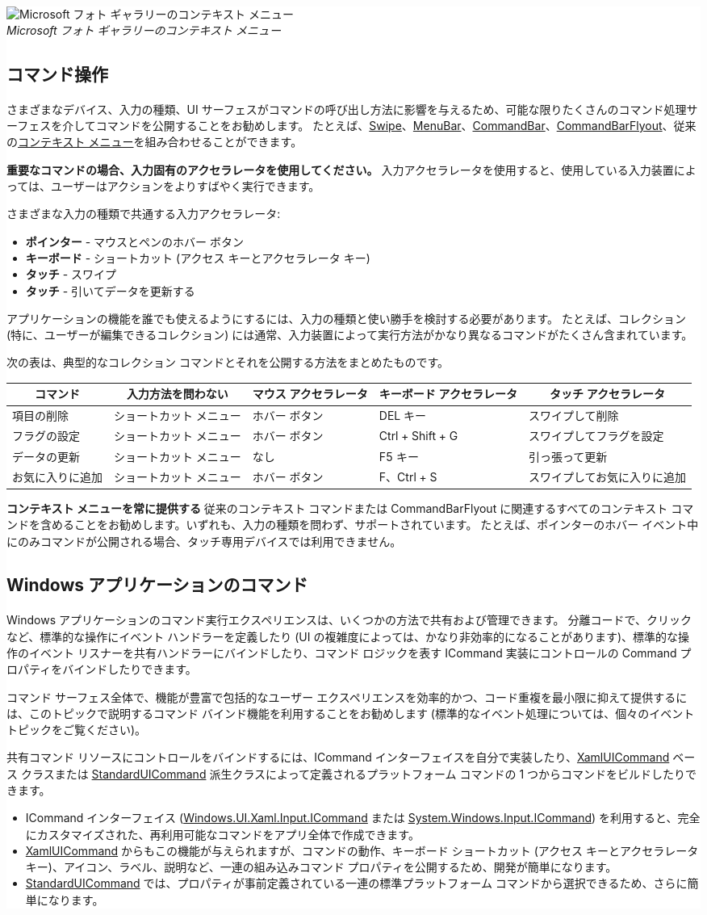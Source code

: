 ![Microsoft フォト ギャラリーのコンテキスト メニュー](images/ContextMenu_example.png)<br>*Microsoft フォト ギャラリーのコンテキスト メニュー*

## <a name="command-interactions"></a>コマンド操作

さまざまなデバイス、入力の種類、UI サーフェスがコマンドの呼び出し方法に影響を与えるため、可能な限りたくさんのコマンド処理サーフェスを介してコマンドを公開することをお勧めします。 たとえば、[Swipe](swipe.md)、[MenuBar](menus.md)、[CommandBar](app-bars.md)、[CommandBarFlyout](command-bar-flyout.md)、従来の[コンテキスト メニュー](menus.md)を組み合わせることができます。

**重要なコマンドの場合、入力固有のアクセラレータを使用してください。** 入力アクセラレータを使用すると、使用している入力装置によっては、ユーザーはアクションをよりすばやく実行できます。

さまざまな入力の種類で共通する入力アクセラレータ:

- **ポインター** - マウスとペンのホバー ボタン
- **キーボード** - ショートカット (アクセス キーとアクセラレータ キー)
- **タッチ** - スワイプ
- **タッチ** - 引いてデータを更新する

アプリケーションの機能を誰でも使えるようにするには、入力の種類と使い勝手を検討する必要があります。 たとえば、コレクション (特に、ユーザーが編集できるコレクション) には通常、入力装置によって実行方法がかなり異なるコマンドがたくさん含まれています。

次の表は、典型的なコレクション コマンドとそれを公開する方法をまとめたものです。

| コマンド          | 入力方法を問わない | マウス アクセラレータ | キーボード アクセラレータ | タッチ アクセラレータ |
| ---------------- | -------------- | ----------------- | -------------------- | ----------------- |
| 項目の削除      | ショートカット メニュー   | ホバー ボタン      | DEL キー              | スワイプして削除   |
| フラグの設定        | ショートカット メニュー   | ホバー ボタン      | Ctrl + Shift + G         | スワイプしてフラグを設定     |
| データの更新     | ショートカット メニュー   | なし               | F5 キー               | 引っ張って更新   |
| お気に入りに追加 | ショートカット メニュー   | ホバー ボタン      | F、Ctrl + S            | スワイプしてお気に入りに追加 |

**コンテキスト メニューを常に提供する** 従来のコンテキスト コマンドまたは CommandBarFlyout に関連するすべてのコンテキスト コマンドを含めることをお勧めします。いずれも、入力の種類を問わず、サポートされています。 たとえば、ポインターのホバー イベント中にのみコマンドが公開される場合、タッチ専用デバイスでは利用できません。

## <a name="commands-in-windows-applications"></a>Windows アプリケーションのコマンド

Windows アプリケーションのコマンド実行エクスペリエンスは、いくつかの方法で共有および管理できます。 分離コードで、クリックなど、標準的な操作にイベント ハンドラーを定義したり (UI の複雑度によっては、かなり非効率的になることがあります)、標準的な操作のイベント リスナーを共有ハンドラーにバインドしたり、コマンド ロジックを表す ICommand 実装にコントロールの Command プロパティをバインドしたりできます。

コマンド サーフェス全体で、機能が豊富で包括的なユーザー エクスペリエンスを効率的かつ、コード重複を最小限に抑えて提供するには、このトピックで説明するコマンド バインド機能を利用することをお勧めします (標準的なイベント処理については、個々のイベント トピックをご覧ください)。

共有コマンド リソースにコントロールをバインドするには、ICommand インターフェイスを自分で実装したり、[XamlUICommand](https://docs.microsoft.com/uwp/api/windows.ui.xaml.input.xamluicommand) ベース クラスまたは [StandardUICommand](https://docs.microsoft.com/uwp/api/windows.ui.xaml.input.standarduicommand) 派生クラスによって定義されるプラットフォーム コマンドの 1 つからコマンドをビルドしたりできます。

- ICommand インターフェイス ([Windows.UI.Xaml.Input.ICommand](https://docs.microsoft.com/uwp/api/windows.ui.xaml.input.icommand) または [System.Windows.Input.ICommand](https://docs.microsoft.com/dotnet/api/system.windows.input.icommand)) を利用すると、完全にカスタマイズされた、再利用可能なコマンドをアプリ全体で作成できます。
- [XamlUICommand](https://docs.microsoft.com/uwp/api/windows.ui.xaml.input.xamluicommand) からもこの機能が与えられますが、コマンドの動作、キーボード ショートカット (アクセス キーとアクセラレータ キー)、アイコン、ラベル、説明など、一連の組み込みコマンド プロパティを公開するため、開発が簡単になります。
- [StandardUICommand](https://docs.microsoft.com/uwp/api/windows.ui.xaml.input.standarduicommand) では、プロパティが事前定義されている一連の標準プラットフォーム コマンドから選択できるため、さらに簡単になります。

